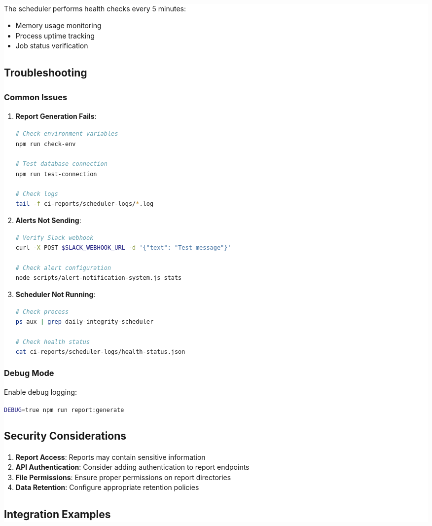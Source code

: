 The scheduler performs health checks every 5 minutes:
- Memory usage monitoring
- Process uptime tracking
- Job status verification

## Troubleshooting

### Common Issues

1. **Report Generation Fails**:
   ```bash
   # Check environment variables
   npm run check-env
   
   # Test database connection
   npm run test-connection
   
   # Check logs
   tail -f ci-reports/scheduler-logs/*.log
   ```

2. **Alerts Not Sending**:
   ```bash
   # Verify Slack webhook
   curl -X POST $SLACK_WEBHOOK_URL -d '{"text": "Test message"}'
   
   # Check alert configuration
   node scripts/alert-notification-system.js stats
   ```

3. **Scheduler Not Running**:
   ```bash
   # Check process
   ps aux | grep daily-integrity-scheduler
   
   # Check health status
   cat ci-reports/scheduler-logs/health-status.json
   ```

### Debug Mode

Enable debug logging:
```bash
DEBUG=true npm run report:generate
```

## Security Considerations

1. **Report Access**: Reports may contain sensitive information
2. **API Authentication**: Consider adding authentication to report endpoints
3. **File Permissions**: Ensure proper permissions on report directories
4. **Data Retention**: Configure appropriate retention policies

## Integration Examples
